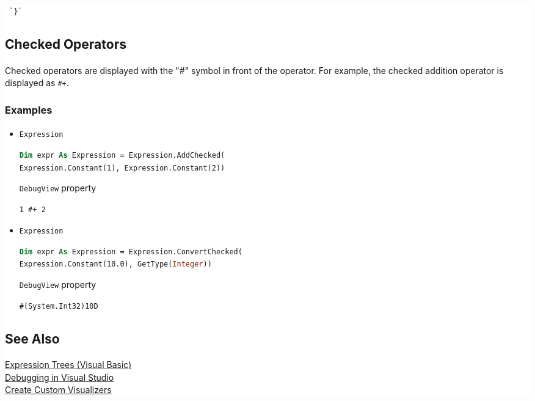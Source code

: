      `}`  
  
## Checked Operators  
 Checked operators are displayed with the "#" symbol in front of the operator. For example, the checked addition operator is displayed as `#+`.  
  
### Examples  
  
-   `Expression`  
  
    ```vb  
    Dim expr As Expression = Expression.AddChecked(  
    Expression.Constant(1), Expression.Constant(2))  
    ```  
  
     `DebugView` property  
  
     `1 #+ 2`  
  
-   `Expression`  
  
    ```vb  
    Dim expr As Expression = Expression.ConvertChecked(  
    Expression.Constant(10.0), GetType(Integer))  
    ```  
  
     `DebugView` property  
  
     `#(System.Int32)10D`  
  
## See Also  
 [Expression Trees (Visual Basic)](../../../../visual-basic/programming-guide/concepts/expression-trees/index.md)   
 [Debugging in Visual Studio](/visualstudio/debugger/debugging-in-visual-studio)   
 [Create Custom Visualizers](/visualstudio/debugger/create-custom-visualizers-of-data)
